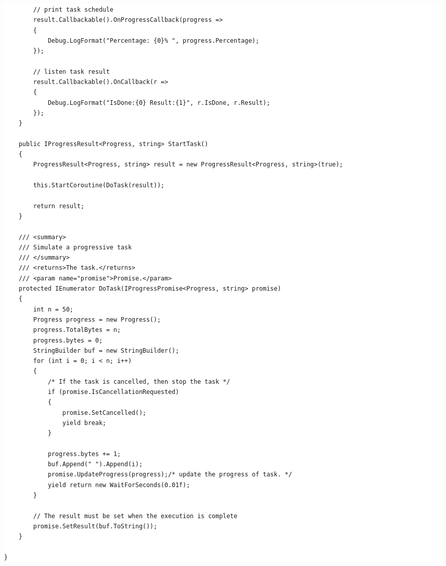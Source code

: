             // print task schedule
            result.Callbackable().OnProgressCallback(progress =>
            {
                Debug.LogFormat("Percentage: {0}% ", progress.Percentage);
            });

            // listen task result
            result.Callbackable().OnCallback(r =>
            {
                Debug.LogFormat("IsDone:{0} Result:{1}", r.IsDone, r.Result);
            });
        }

        public IProgressResult<Progress, string> StartTask()
        {
            ProgressResult<Progress, string> result = new ProgressResult<Progress, string>(true);

            this.StartCoroutine(DoTask(result));

            return result;
        }

        /// <summary>
        /// Simulate a progressive task
        /// </summary>
        /// <returns>The task.</returns>
        /// <param name="promise">Promise.</param>
        protected IEnumerator DoTask(IProgressPromise<Progress, string> promise)
        {
            int n = 50;
            Progress progress = new Progress();
            progress.TotalBytes = n;
            progress.bytes = 0;
            StringBuilder buf = new StringBuilder();
            for (int i = 0; i < n; i++)
            {
                /* If the task is cancelled, then stop the task */
                if (promise.IsCancellationRequested)
                {
                    promise.SetCancelled();
                    yield break;
                }

                progress.bytes += 1;
                buf.Append(" ").Append(i);
                promise.UpdateProgress(progress);/* update the progress of task. */
                yield return new WaitForSeconds(0.01f);
            }

            // The result must be set when the execution is complete
            promise.SetResult(buf.ToString());
        }

    }
